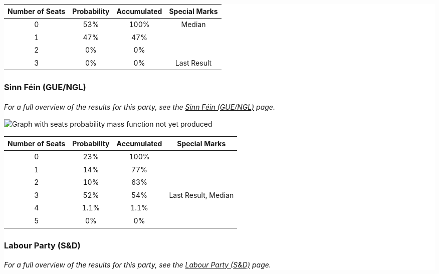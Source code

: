 
| Number of Seats | Probability | Accumulated | Special Marks |
|:---------------:|:-----------:|:-----------:|:-------------:|
| 0 | 53% | 100% | Median |
| 1 | 47% | 47% |  |
| 2 | 0% | 0% |  |
| 3 | 0% | 0% | Last Result |

### Sinn Féin (GUE/NGL)

*For a full overview of the results for this party, see the [Sinn Féin (GUE/NGL)](party-sinnféinguengl.html) page.*

![Graph with seats probability mass function not yet produced](average-2020-01-31-seats-pmf-sinnféinguengl.png "Seats Probability Mass Function")

| Number of Seats | Probability | Accumulated | Special Marks |
|:---------------:|:-----------:|:-----------:|:-------------:|
| 0 | 23% | 100% |  |
| 1 | 14% | 77% |  |
| 2 | 10% | 63% |  |
| 3 | 52% | 54% | Last Result, Median |
| 4 | 1.1% | 1.1% |  |
| 5 | 0% | 0% |  |

### Labour Party (S&D)

*For a full overview of the results for this party, see the [Labour Party (S&D)](party-labourpartysd.html) page.*
